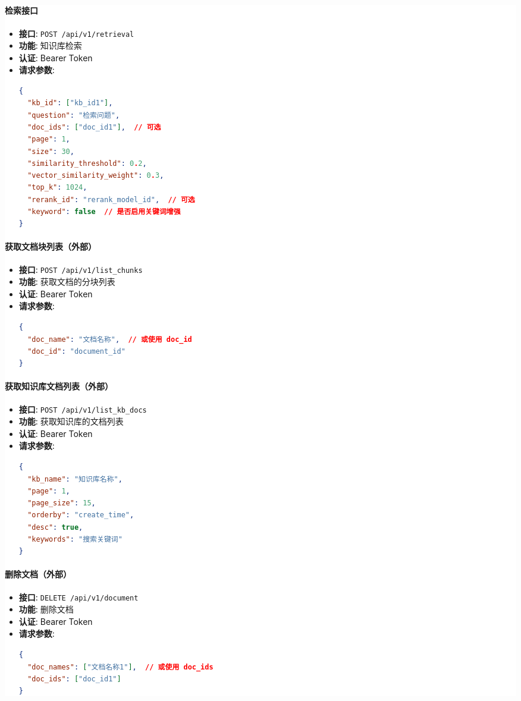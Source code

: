 #### 检索接口
- **接口**: `POST /api/v1/retrieval`
- **功能**: 知识库检索
- **认证**: Bearer Token
- **请求参数**:
  ```json
  {
    "kb_id": ["kb_id1"],
    "question": "检索问题",
    "doc_ids": ["doc_id1"],  // 可选
    "page": 1,
    "size": 30,
    "similarity_threshold": 0.2,
    "vector_similarity_weight": 0.3,
    "top_k": 1024,
    "rerank_id": "rerank_model_id",  // 可选
    "keyword": false  // 是否启用关键词增强
  }
  ```

#### 获取文档块列表（外部）
- **接口**: `POST /api/v1/list_chunks`
- **功能**: 获取文档的分块列表
- **认证**: Bearer Token
- **请求参数**:
  ```json
  {
    "doc_name": "文档名称",  // 或使用 doc_id
    "doc_id": "document_id"
  }
  ```

#### 获取知识库文档列表（外部）
- **接口**: `POST /api/v1/list_kb_docs`
- **功能**: 获取知识库的文档列表
- **认证**: Bearer Token
- **请求参数**:
  ```json
  {
    "kb_name": "知识库名称",
    "page": 1,
    "page_size": 15,
    "orderby": "create_time",
    "desc": true,
    "keywords": "搜索关键词"
  }
  ```

#### 删除文档（外部）
- **接口**: `DELETE /api/v1/document`
- **功能**: 删除文档
- **认证**: Bearer Token
- **请求参数**:
  ```json
  {
    "doc_names": ["文档名称1"],  // 或使用 doc_ids
    "doc_ids": ["doc_id1"]
  }
  ```

